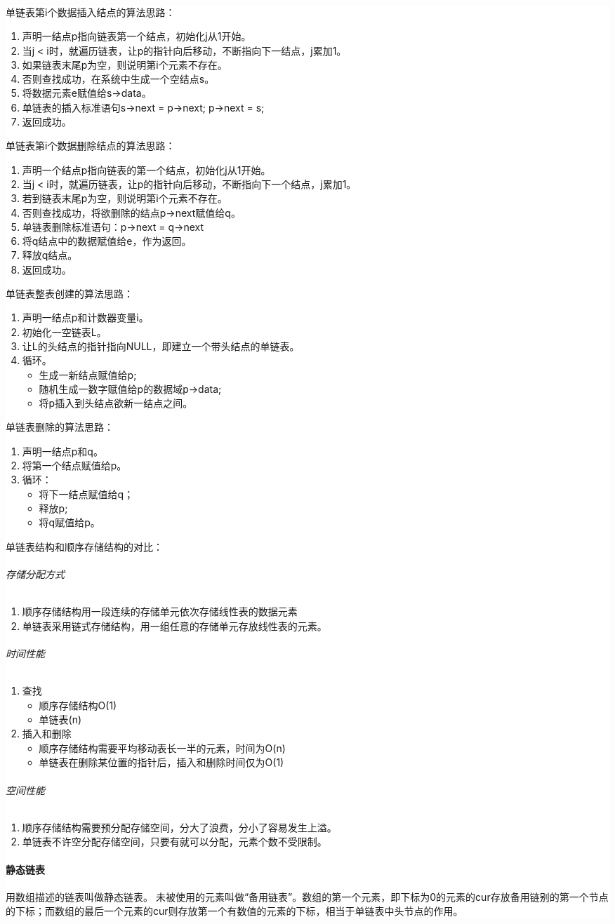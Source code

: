 单链表第i个数据插入结点的算法思路：
1. 声明一结点p指向链表第一个结点，初始化j从1开始。
2. 当j &lt; i时，就遍历链表，让p的指针向后移动，不断指向下一结点，j累加1。
3. 如果链表末尾p为空，则说明第i个元素不存在。
4. 否则查找成功，在系统中生成一个空结点s。
5. 将数据元素e赋值给s->data。
6. 单链表的插入标准语句s->next = p->next; p->next = s;
7. 返回成功。

单链表第i个数据删除结点的算法思路：
1. 声明一个结点p指向链表的第一个结点，初始化j从1开始。
2. 当j &lt; i时，就遍历链表，让p的指针向后移动，不断指向下一个结点，j累加1。
3. 若到链表末尾p为空，则说明第i个元素不存在。
4. 否则查找成功，将欲删除的结点p->next赋值给q。
5. 单链表删除标准语句：p->next = q->next 
6. 将q结点中的数据赋值给e，作为返回。
7. 释放q结点。
8. 返回成功。

单链表整表创建的算法思路：
1. 声明一结点p和计数器变量i。
2. 初始化一空链表L。
3. 让L的头结点的指针指向NULL，即建立一个带头结点的单链表。
4. 循环。
    - 生成一新结点赋值给p;
    - 随机生成一数字赋值给p的数据域p->data;
    - 将p插入到头结点欲新一结点之间。

单链表删除的算法思路：
1. 声明一结点p和q。
2. 将第一个结点赋值给p。
3. 循环：
    - 将下一结点赋值给q；
    - 释放p;
    - 将q赋值给p。

单链表结构和顺序存储结构的对比：
###### 存储分配方式
1. 顺序存储结构用一段连续的存储单元依次存储线性表的数据元素
2. 单链表采用链式存储结构，用一组任意的存储单元存放线性表的元素。

###### 时间性能
1. 查找
    - 顺序存储结构O(1)
    - 单链表(n)
2. 插入和删除
    - 顺序存储结构需要平均移动表长一半的元素，时间为O(n)
    - 单链表在删除某位置的指针后，插入和删除时间仅为O(1)

###### 空间性能
1. 顺序存储结构需要预分配存储空间，分大了浪费，分小了容易发生上溢。
2. 单链表不许空分配存储空间，只要有就可以分配，元素个数不受限制。

#### 静态链表
用数组描述的链表叫做静态链表。
未被使用的元素叫做“备用链表”。数组的第一个元素，即下标为0的元素的cur存放备用链别的第一个节点的下标；而数组的最后一个元素的cur则存放第一个有数值的元素的下标，相当于单链表中头节点的作用。
